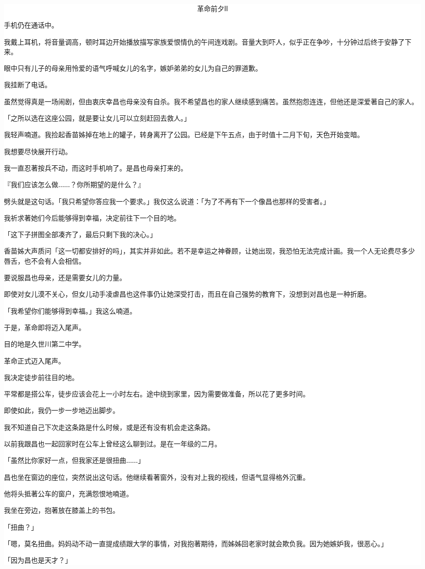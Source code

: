 <p align="center">革命前夕Ⅱ</p>

手机仍在通话中。

我戴上耳机，将音量调高，顿时耳边开始播放描写家族爱恨情仇的午间连戏剧。音量大到吓人，似乎正在争吵，十分钟过后终于安静了下来。

眼中只有儿子的母亲用怜爱的语气呼喊女儿的名字，嫉妒弟弟的女儿为自己的罪道歉。

我挂断了电话。

虽然觉得真是一场闹剧，但由衷庆幸昌也母亲没有自杀。我不希望昌也的家人继续感到痛苦。虽然抱怨连连，但他还是深爱著自己的家人。

「之所以选在这座公园，就是要让女儿可以立刻赶回去救人。」

我轻声喃道。我捡起香苗姊掉在地上的罐子，转身离开了公园。已经是下午五点，由于时值十二月下旬，天色开始变暗。

我想要尽快展开行动。

我一直忍著按兵不动，而这时手机响了。是昌也母亲打来的。

『我们应该怎么做……？你所期望的是什么？』

劈头就是这句话。「我只希望你答应我一个要求。」我仅这么说道：「为了不再有下一个像昌也那样的受害者。」

我祈求著她们今后能够得到幸福，决定前往下一个目的地。

「这下子拼图全部凑齐了，最后只剩下我的决心。」

香苗姊大声质问「这一切都安排好的吗」，其实并非如此。若不是幸运之神眷顾，让她出现，我恐怕无法完成计画。我一个人无论费尽多少唇舌，也不会有人会相信。

要说服昌也母亲，还是需要女儿的力量。

即使对女儿漠不关心，但女儿动手凌虐昌也这件事仍让她深受打击，而且在自己强势的教育下，没想到对昌也是一种折磨。

「我希望你们能够得到幸福。」我这么喃道。

于是，革命即将迈入尾声。

目的地是久世川第二中学。

革命正式迈入尾声。

我决定徒步前往目的地。

平常都是搭公车，徒步应该会花上一小时左右。途中绕到家里，因为需要做准备，所以花了更多时间。

即使如此，我仍一步一步地迈出脚步。

我不知道自己下次走这条路是什么时候，或是还有没有机会走这条路。

以前我跟昌也一起回家时在公车上曾经这么聊到过。是在一年级的二月。

「虽然比你家好一点，但我家还是很扭曲……」

昌也坐在窗边的座位，突然说出这句话。他继续看著窗外，没有对上我的视线，但语气显得格外沉重。

他将头抵著公车的窗户，充满怨恨地喃道。

我坐在旁边，抱著放在膝盖上的书包。

「扭曲？」

「嗯，莫名扭曲。妈妈动不动一直提成绩跟大学的事情，对我抱著期待，而姊姊回老家时就会欺负我。因为她嫉妒我，很恶心。」

「因为昌也是天才？」
